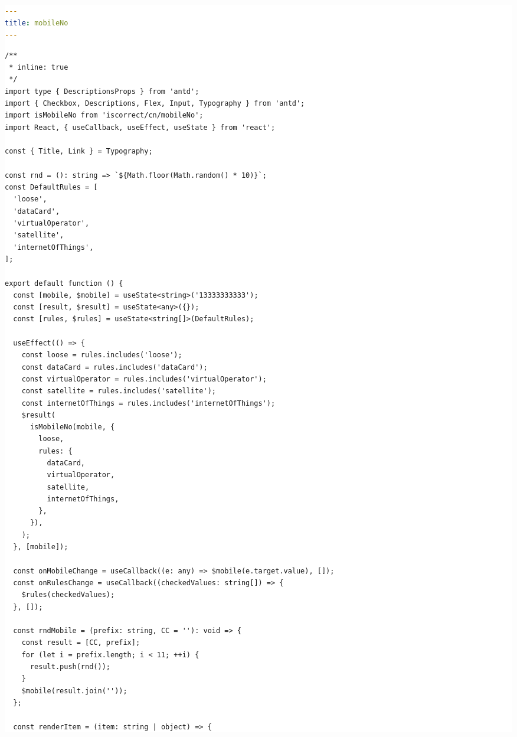 ```yaml
---
title: mobileNo
---
```


```tsx
/**
 * inline: true
 */
import type { DescriptionsProps } from 'antd';
import { Checkbox, Descriptions, Flex, Input, Typography } from 'antd';
import isMobileNo from 'iscorrect/cn/mobileNo';
import React, { useCallback, useEffect, useState } from 'react';

const { Title, Link } = Typography;

const rnd = (): string => `${Math.floor(Math.random() * 10)}`;
const DefaultRules = [
  'loose',
  'dataCard',
  'virtualOperator',
  'satellite',
  'internetOfThings',
];

export default function () {
  const [mobile, $mobile] = useState<string>('13333333333');
  const [result, $result] = useState<any>({});
  const [rules, $rules] = useState<string[]>(DefaultRules);

  useEffect(() => {
    const loose = rules.includes('loose');
    const dataCard = rules.includes('dataCard');
    const virtualOperator = rules.includes('virtualOperator');
    const satellite = rules.includes('satellite');
    const internetOfThings = rules.includes('internetOfThings');
    $result(
      isMobileNo(mobile, {
        loose,
        rules: {
          dataCard,
          virtualOperator,
          satellite,
          internetOfThings,
        },
      }),
    );
  }, [mobile]);

  const onMobileChange = useCallback((e: any) => $mobile(e.target.value), []);
  const onRulesChange = useCallback((checkedValues: string[]) => {
    $rules(checkedValues);
  }, []);

  const rndMobile = (prefix: string, CC = ''): void => {
    const result = [CC, prefix];
    for (let i = prefix.length; i < 11; ++i) {
      result.push(rnd());
    }
    $mobile(result.join(''));
  };

  const renderItem = (item: string | object) => {
```